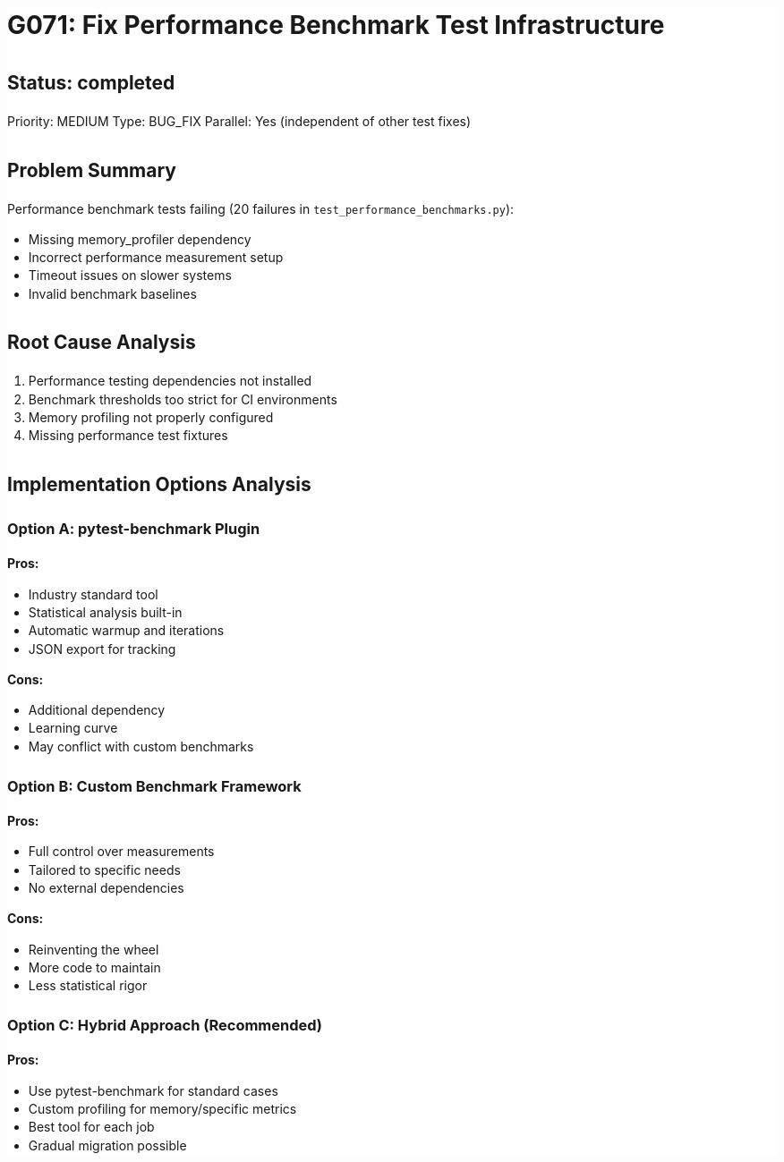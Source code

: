 # G071: Fix Performance Benchmark Test Infrastructure

## Status: completed
Priority: MEDIUM
Type: BUG_FIX
Parallel: Yes (independent of other test fixes)

## Problem Summary
Performance benchmark tests failing (20 failures in `test_performance_benchmarks.py`):
- Missing memory_profiler dependency
- Incorrect performance measurement setup
- Timeout issues on slower systems
- Invalid benchmark baselines

## Root Cause Analysis
1. Performance testing dependencies not installed
2. Benchmark thresholds too strict for CI environments
3. Memory profiling not properly configured
4. Missing performance test fixtures

## Implementation Options Analysis

### Option A: pytest-benchmark Plugin
**Pros:**
- Industry standard tool
- Statistical analysis built-in
- Automatic warmup and iterations
- JSON export for tracking

**Cons:**
- Additional dependency
- Learning curve
- May conflict with custom benchmarks

### Option B: Custom Benchmark Framework
**Pros:**
- Full control over measurements
- Tailored to specific needs
- No external dependencies

**Cons:**
- Reinventing the wheel
- More code to maintain
- Less statistical rigor

### Option C: Hybrid Approach (Recommended)
**Pros:**
- Use pytest-benchmark for standard cases
- Custom profiling for memory/specific metrics
- Best tool for each job
- Gradual migration possible
